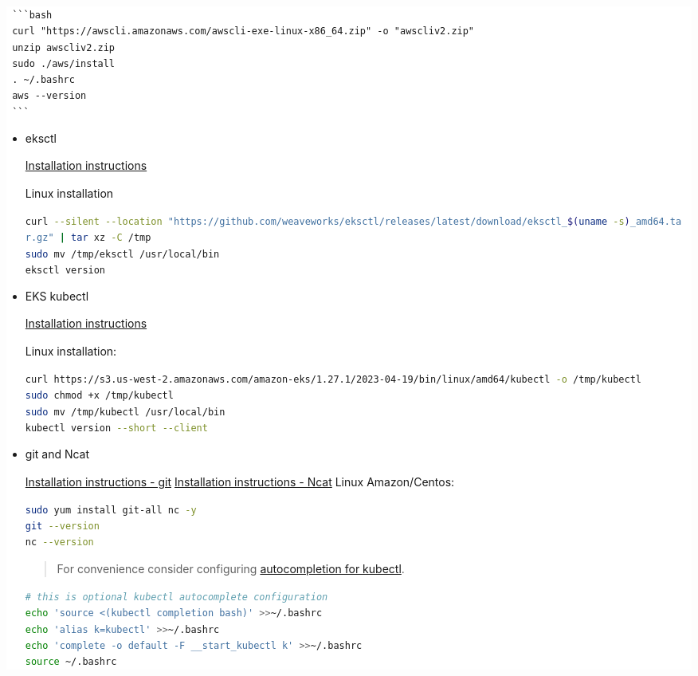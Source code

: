      ```bash
     curl "https://awscli.amazonaws.com/awscli-exe-linux-x86_64.zip" -o "awscliv2.zip"
     unzip awscliv2.zip
     sudo ./aws/install
     . ~/.bashrc
     aws --version
     ```

   - eksctl

     [Installation instructions](https://docs.aws.amazon.com/eks/latest/userguide/eksctl.html)

     Linux installation

     ```bash
     curl --silent --location "https://github.com/weaveworks/eksctl/releases/latest/download/eksctl_$(uname -s)_amd64.tar.gz" | tar xz -C /tmp
     sudo mv /tmp/eksctl /usr/local/bin
     eksctl version
     ```

   - EKS kubectl

     [Installation instructions](https://docs.aws.amazon.com/eks/latest/userguide/install-kubectl.html)

     Linux installation:

     ```bash
     curl https://s3.us-west-2.amazonaws.com/amazon-eks/1.27.1/2023-04-19/bin/linux/amd64/kubectl -o /tmp/kubectl
     sudo chmod +x /tmp/kubectl
     sudo mv /tmp/kubectl /usr/local/bin
     kubectl version --short --client
     ```

   - git and Ncat

     [Installation instructions - git](https://git-scm.com/book/en/v2/Getting-Started-Installing-Git)
     [Installation instructions - Ncat](https://nmap.org/ncat/)
     Linux Amazon/Centos:

     ```bash
     sudo yum install git-all nc -y
     git --version
     nc --version
     ```

     >For convenience consider configuring [autocompletion for kubectl](https://kubernetes.io/docs/tasks/tools/included/optional-kubectl-configs-bash-linux/#enable-kubectl-autocompletion).

     ```bash
     # this is optional kubectl autocomplete configuration
     echo 'source <(kubectl completion bash)' >>~/.bashrc
     echo 'alias k=kubectl' >>~/.bashrc
     echo 'complete -o default -F __start_kubectl k' >>~/.bashrc
     source ~/.bashrc
     ```
